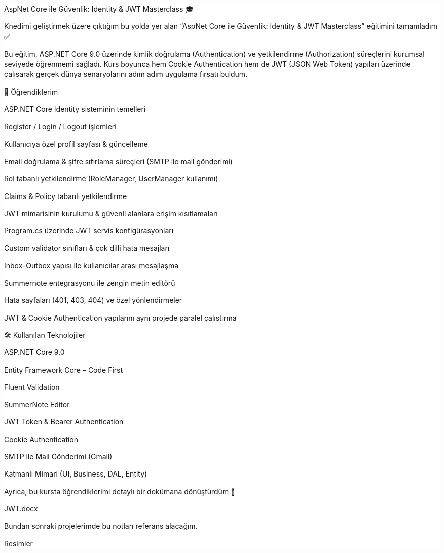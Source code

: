 AspNet Core ile Güvenlik: Identity & JWT Masterclass 🎓

Knedimi geliştirmek üzere çıktığım bu yolda yer alan “AspNet Core ile Güvenlik: Identity & JWT Masterclass” eğitimini tamamladım ✅

Bu eğitim, ASP.NET Core 9.0 üzerinde kimlik doğrulama (Authentication) ve yetkilendirme (Authorization) süreçlerini kurumsal seviyede öğrenmemi sağladı.
Kurs boyunca hem Cookie Authentication hem de JWT (JSON Web Token) yapıları üzerinde çalışarak gerçek dünya senaryolarını adım adım uygulama fırsatı buldum.

🚀  Öğrendiklerim

ASP.NET Core Identity sisteminin temelleri

Register / Login / Logout işlemleri

Kullanıcıya özel profil sayfası & güncelleme

Email doğrulama & şifre sıfırlama süreçleri (SMTP ile mail gönderimi)

Rol tabanlı yetkilendirme (RoleManager, UserManager kullanımı)

Claims & Policy tabanlı yetkilendirme

JWT mimarisinin kurulumu & güvenli alanlara erişim kısıtlamaları

Program.cs üzerinde JWT servis konfigürasyonları

Custom validator sınıfları & çok dilli hata mesajları

Inbox–Outbox yapısı ile kullanıcılar arası mesajlaşma

Summernote entegrasyonu ile zengin metin editörü

Hata sayfaları (401, 403, 404) ve özel yönlendirmeler

JWT & Cookie Authentication yapılarını aynı projede paralel çalıştırma

🛠️ Kullanılan Teknolojiler

ASP.NET Core 9.0

Entity Framework Core – Code First

Fluent Validation

SummerNote Editor

JWT Token & Bearer Authentication

Cookie Authentication

SMTP ile Mail Gönderimi (Gmail)

Katmanlı Mimari (UI, Business, DAL, Entity)

Ayrıca, bu kursta öğrendiklerimi detaylı bir dokümana dönüştürdüm 📄

[JWT.docx](https://github.com/user-attachments/files/21953574/JWT.docx)



Bundan sonraki projelerimde bu notları referans alacağım.

Resimler
